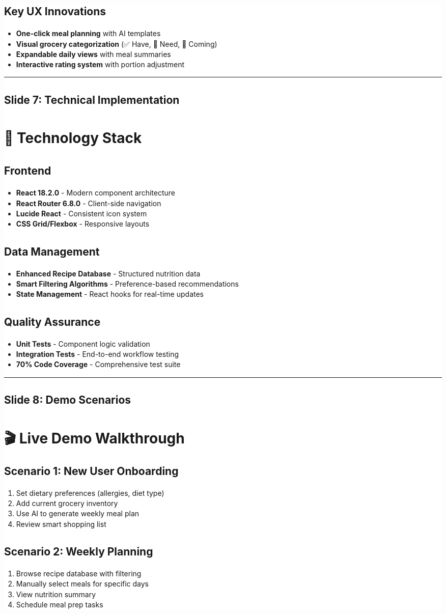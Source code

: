 ## Key UX Innovations
- **One-click meal planning** with AI templates
- **Visual grocery categorization** (✅ Have, 🛒 Need, 🚚 Coming)
- **Expandable daily views** with meal summaries
- **Interactive rating system** with portion adjustment

---

## Slide 7: Technical Implementation
# 🔧 Technology Stack

## Frontend
- **React 18.2.0** - Modern component architecture
- **React Router 6.8.0** - Client-side navigation
- **Lucide React** - Consistent icon system
- **CSS Grid/Flexbox** - Responsive layouts

## Data Management
- **Enhanced Recipe Database** - Structured nutrition data
- **Smart Filtering Algorithms** - Preference-based recommendations
- **State Management** - React hooks for real-time updates

## Quality Assurance
- **Unit Tests** - Component logic validation
- **Integration Tests** - End-to-end workflow testing
- **70% Code Coverage** - Comprehensive test suite

---

## Slide 8: Demo Scenarios
# 🎬 Live Demo Walkthrough

## Scenario 1: New User Onboarding
1. Set dietary preferences (allergies, diet type)
2. Add current grocery inventory
3. Use AI to generate weekly meal plan
4. Review smart shopping list

## Scenario 2: Weekly Planning
1. Browse recipe database with filtering
2. Manually select meals for specific days
3. View nutrition summary
4. Schedule meal prep tasks
